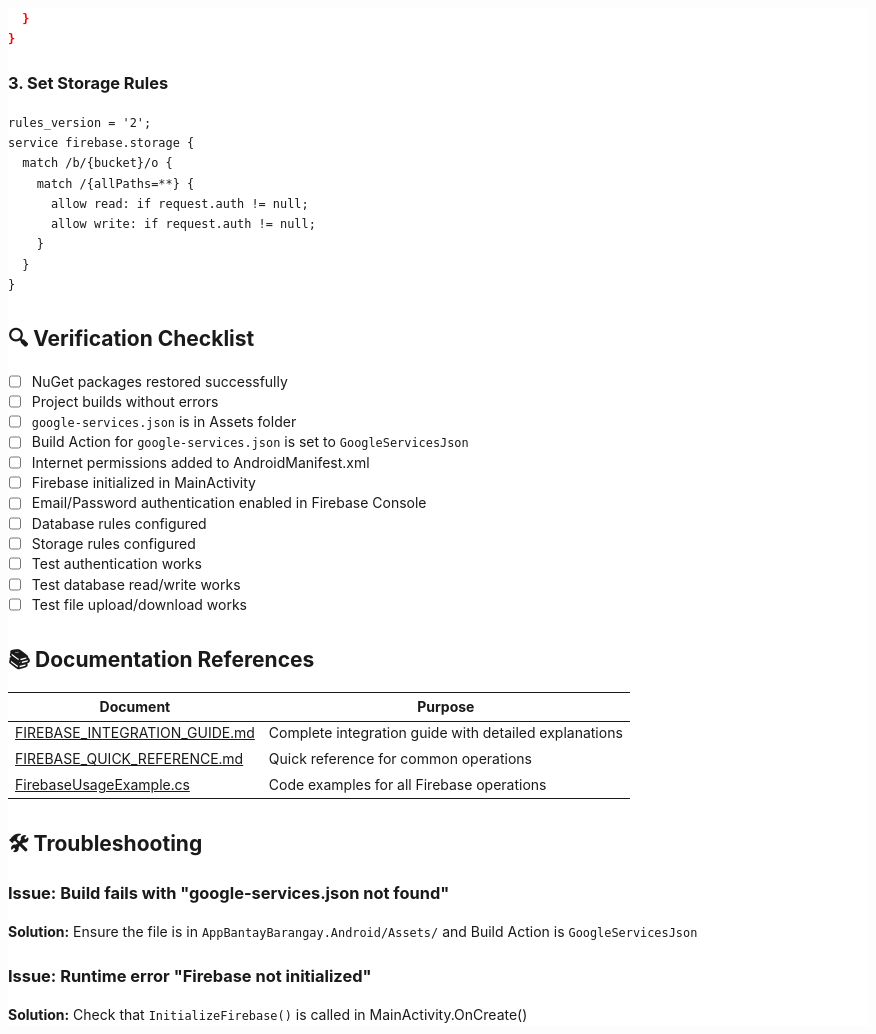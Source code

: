 ```json
  }
}
```

### 3. Set Storage Rules
```
rules_version = '2';
service firebase.storage {
  match /b/{bucket}/o {
    match /{allPaths=**} {
      allow read: if request.auth != null;
      allow write: if request.auth != null;
    }
  }
}
```

## 🔍 Verification Checklist

- [ ] NuGet packages restored successfully
- [ ] Project builds without errors
- [ ] `google-services.json` is in Assets folder
- [ ] Build Action for `google-services.json` is set to `GoogleServicesJson`
- [ ] Internet permissions added to AndroidManifest.xml
- [ ] Firebase initialized in MainActivity
- [ ] Email/Password authentication enabled in Firebase Console
- [ ] Database rules configured
- [ ] Storage rules configured
- [ ] Test authentication works
- [ ] Test database read/write works
- [ ] Test file upload/download works

## 📚 Documentation References

| Document | Purpose |
|----------|---------|
| [FIREBASE_INTEGRATION_GUIDE.md](FIREBASE_INTEGRATION_GUIDE.md) | Complete integration guide with detailed explanations |
| [FIREBASE_QUICK_REFERENCE.md](FIREBASE_QUICK_REFERENCE.md) | Quick reference for common operations |
| [FirebaseUsageExample.cs](AppBantayBarangay/Services/FirebaseUsageExample.cs) | Code examples for all Firebase operations |

## 🛠️ Troubleshooting

### Issue: Build fails with "google-services.json not found"
**Solution:** Ensure the file is in `AppBantayBarangay.Android/Assets/` and Build Action is `GoogleServicesJson`

### Issue: Runtime error "Firebase not initialized"
**Solution:** Check that `InitializeFirebase()` is called in MainActivity.OnCreate()
